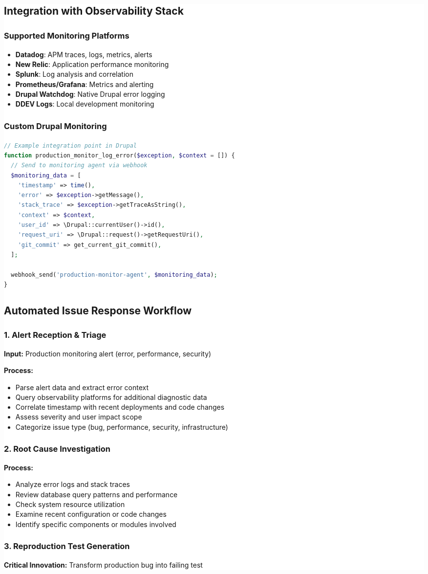 ## Integration with Observability Stack

### Supported Monitoring Platforms
- **Datadog**: APM traces, logs, metrics, alerts
- **New Relic**: Application performance monitoring
- **Splunk**: Log analysis and correlation
- **Prometheus/Grafana**: Metrics and alerting
- **Drupal Watchdog**: Native Drupal error logging
- **DDEV Logs**: Local development monitoring

### Custom Drupal Monitoring
```php
// Example integration point in Drupal
function production_monitor_log_error($exception, $context = []) {
  // Send to monitoring agent via webhook
  $monitoring_data = [
    'timestamp' => time(),
    'error' => $exception->getMessage(),
    'stack_trace' => $exception->getTraceAsString(),
    'context' => $context,
    'user_id' => \Drupal::currentUser()->id(),
    'request_uri' => \Drupal::request()->getRequestUri(),
    'git_commit' => get_current_git_commit(),
  ];
  
  webhook_send('production-monitor-agent', $monitoring_data);
}
```

## Automated Issue Response Workflow

### 1. Alert Reception & Triage
**Input:** Production monitoring alert (error, performance, security)

**Process:**
- Parse alert data and extract error context
- Query observability platforms for additional diagnostic data
- Correlate timestamp with recent deployments and code changes
- Assess severity and user impact scope
- Categorize issue type (bug, performance, security, infrastructure)

### 2. Root Cause Investigation
**Process:**
- Analyze error logs and stack traces
- Review database query patterns and performance
- Check system resource utilization
- Examine recent configuration or code changes
- Identify specific components or modules involved

### 3. Reproduction Test Generation
**Critical Innovation:** Transform production bug into failing test
